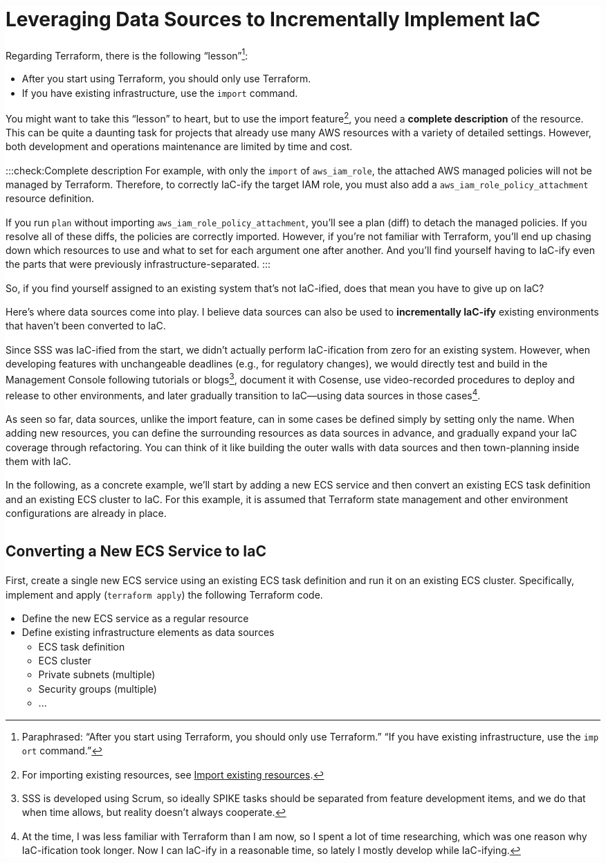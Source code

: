 [^40]: [`aws_secretsmanager_sercret`](https://registry.terraform.io/providers/hashicorp/aws/latest/docs/data-sources/secretsmanager_sercret)
[^41]: [`aws_secretsmanager_sercret_version`](https://registry.terraform.io/providers/hashicorp/aws/latest/docs/data-sources/secretsmanager_sercret_version)

# Leveraging Data Sources to Incrementally Implement IaC

Regarding Terraform, there is the following “lesson”[^51]:

- After you start using Terraform, you should only use Terraform.
- If you have existing infrastructure, use the `import` command.

You might want to take this “lesson” to heart, but to use the import feature[^52], you need a **complete description** of the resource. This can be quite a daunting task for projects that already use many AWS resources with a variety of detailed settings. However, both development and operations maintenance are limited by time and cost.

:::check:Complete description
For example, with only the `import` of `aws_iam_role`, the attached AWS managed policies will not be managed by Terraform. Therefore, to correctly IaC-ify the target IAM role, you must also add a `aws_iam_role_policy_attachment` resource definition.

If you run `plan` without importing `aws_iam_role_policy_attachment`, you’ll see a plan (diff) to detach the managed policies. If you resolve all of these diffs, the policies are correctly imported. However, if you’re not familiar with Terraform, you’ll end up chasing down which resources to use and what to set for each argument one after another. And you’ll find yourself having to IaC-ify even the parts that were previously infrastructure-separated.
:::

So, if you find yourself assigned to an existing system that’s not IaC-ified, does that mean you have to give up on IaC?

Here’s where data sources come into play. I believe data sources can also be used to **incrementally IaC-ify** existing environments that haven’t been converted to IaC.

Since SSS was IaC-ified from the start, we didn’t actually perform IaC-ification from zero for an existing system. However, when developing features with unchangeable deadlines (e.g., for regulatory changes), we would directly test and build in the Management Console following tutorials or blogs[^53], document it with Cosense, use video-recorded procedures to deploy and release to other environments, and later gradually transition to IaC—using data sources in those cases[^54].

As seen so far, data sources, unlike the import feature, can in some cases be defined simply by setting only the name. When adding new resources, you can define the surrounding resources as data sources in advance, and gradually expand your IaC coverage through refactoring. You can think of it like building the outer walls with data sources and then town-planning inside them with IaC.

In the following, as a concrete example, we’ll start by adding a new ECS service and then convert an existing ECS task definition and an existing ECS cluster to IaC. For this example, it is assumed that Terraform state management and other environment configurations are already in place.

[^51]: Paraphrased: “After you start using Terraform, you should only use Terraform.” “If you have existing infrastructure, use the `import` command.”
[^52]: For importing existing resources, see [Import existing resources](https://developer.hashicorp.com/terraform/cli/import/usage).
[^53]: SSS is developed using Scrum, so ideally SPIKE tasks should be separated from feature development items, and we do that when time allows, but reality doesn’t always cooperate.
[^54]: At the time, I was less familiar with Terraform than I am now, so I spent a lot of time researching, which was one reason why IaC-ification took longer. Now I can IaC-ify in a reasonable time, so lately I mostly develop while IaC-ifying.

## Converting a New ECS Service to IaC

First, create a single new ECS service using an existing ECS task definition and run it on an existing ECS cluster. Specifically, implement and apply (`terraform apply`) the following Terraform code.

- Define the new ECS service as a regular resource
- Define existing infrastructure elements as data sources
  - ECS task definition
  - ECS cluster
  - Private subnets (multiple)
  - Security groups (multiple)
  - ...


[^1]: Elements that start with `data`. For more details, see Terraform’s documentation on [Data sources](https://developer.hashicorp.com/terraform/plugin/framework/data-sources).
[^10]: Here, it refers to the current state or similar.
[^11]: [`aws_caller_identity`](https://registry.terraform.io/providers/hashicorp/aws/latest/docs/data-sources/caller_identity)
[^12]: [`aws_region`](https://registry.terraform.io/providers/hashicorp/aws/latest/docs/data-sources/region)
[^21]: [`terraform_remote_state`](https://developer.hashicorp.com/terraform/language/state/remote-state-data)
[^22]: [`aws_s3_bucket`](https://registry.terraform.io/providers/hashicorp/aws/latest/docs/data-sources/s3_bucket)
[^31]: [`aws_vpc`](https://registry.terraform.io/providers/hashicorp/aws/latest/docs/data-sources/vpc)
[^32]: It appears in the "Name" column of the VPC or security group list in the Management Console.
[^33]: [`aws_subnets`](https://registry.terraform.io/providers/hashicorp/aws/latest/docs/data-sources/subnets)
[^34]: [`aws_subnet`](https://registry.terraform.io/providers/hashicorp/aws/latest/docs/data-sources/subnet)
[^35]: For AWS CLI options, see the [Options](https://awscli.amazonaws.com/v2/documentation/api/latest/reference/ec2/describe-security-groups.html#options) section of the documentation.
[^36]: [`aws_security_groups`](https://registry.terraform.io/providers/hashicorp/aws/latest/docs/data-sources/security_groups)
[^37]: [`aws_security_group`](https://registry.terraform.io/providers/hashicorp/aws/latest/docs/data-sources/security_group)
[^38]: [`aws_ecs_cluster`](https://registry.terraform.io/providers/hashicorp/aws/latest/docs/data-sources/ecs_cluster)
[^39]: [`aws_rds_cluster`](https://registry.terraform.io/providers/hashicorp/aws/latest/docs/data-sources/rds_cluster)
[^a]: [aws_iam_openid_connect_provider rejects valid "url"s](https://github.com/hashicorp/terraform-provider-aws/issues/26483)
[^61]: For the AWS CLI, you can use the following:
[^62]: Alternatively, it may be useful to output the information required for `import` as an `output` in an earlier step.